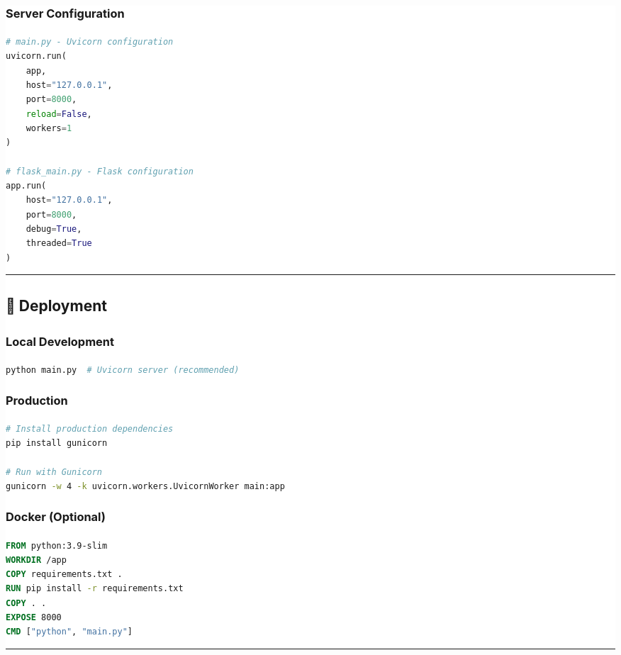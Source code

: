 ### **Server Configuration**
```python
# main.py - Uvicorn configuration
uvicorn.run(
    app,
    host="127.0.0.1",
    port=8000,
    reload=False,
    workers=1
)

# flask_main.py - Flask configuration
app.run(
    host="127.0.0.1",
    port=8000,
    debug=True,
    threaded=True
)
```

---

## 🚀 Deployment

### **Local Development**
```bash
python main.py  # Uvicorn server (recommended)
```

### **Production**
```bash
# Install production dependencies
pip install gunicorn

# Run with Gunicorn
gunicorn -w 4 -k uvicorn.workers.UvicornWorker main:app
```

### **Docker** (Optional)
```dockerfile
FROM python:3.9-slim
WORKDIR /app
COPY requirements.txt .
RUN pip install -r requirements.txt
COPY . .
EXPOSE 8000
CMD ["python", "main.py"]
```

---
